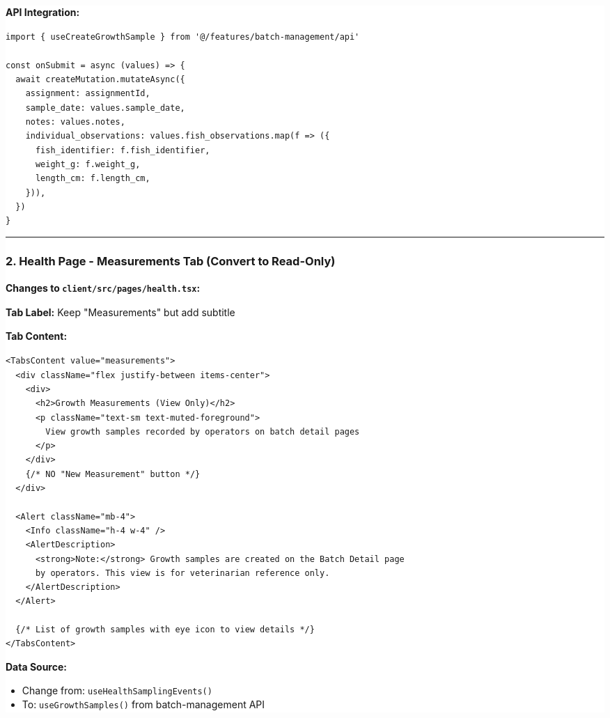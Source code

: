 **API Integration:**
```tsx
import { useCreateGrowthSample } from '@/features/batch-management/api'

const onSubmit = async (values) => {
  await createMutation.mutateAsync({
    assignment: assignmentId,
    sample_date: values.sample_date,
    notes: values.notes,
    individual_observations: values.fish_observations.map(f => ({
      fish_identifier: f.fish_identifier,
      weight_g: f.weight_g,
      length_cm: f.length_cm,
    })),
  })
}
```

---

### 2. Health Page - Measurements Tab (Convert to Read-Only)

**Changes to `client/src/pages/health.tsx`:**

**Tab Label:** Keep "Measurements" but add subtitle

**Tab Content:**
```tsx
<TabsContent value="measurements">
  <div className="flex justify-between items-center">
    <div>
      <h2>Growth Measurements (View Only)</h2>
      <p className="text-sm text-muted-foreground">
        View growth samples recorded by operators on batch detail pages
      </p>
    </div>
    {/* NO "New Measurement" button */}
  </div>
  
  <Alert className="mb-4">
    <Info className="h-4 w-4" />
    <AlertDescription>
      <strong>Note:</strong> Growth samples are created on the Batch Detail page 
      by operators. This view is for veterinarian reference only.
    </AlertDescription>
  </Alert>
  
  {/* List of growth samples with eye icon to view details */}
</TabsContent>
```

**Data Source:**
- Change from: `useHealthSamplingEvents()`
- To: `useGrowthSamples()` from batch-management API
